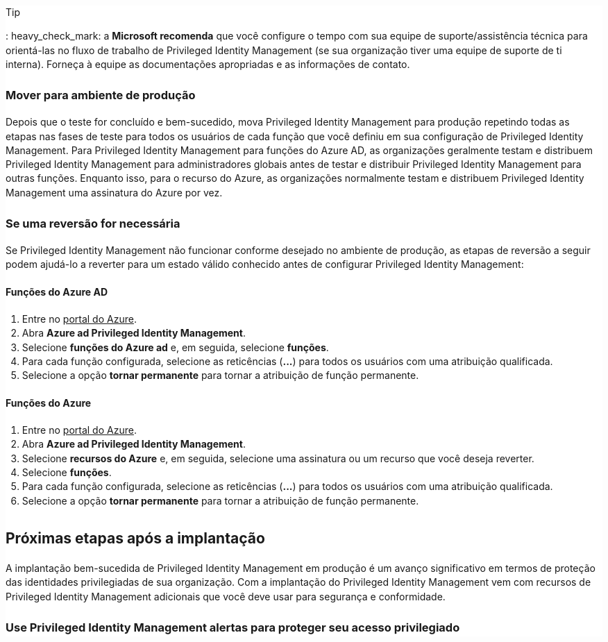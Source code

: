 > [!TIP]
> : heavy_check_mark: a **Microsoft recomenda** que você configure o tempo com sua equipe de suporte/assistência técnica para orientá-las no fluxo de trabalho de Privileged Identity Management (se sua organização tiver uma equipe de suporte de ti interna). Forneça à equipe as documentações apropriadas e as informações de contato.

### <a name="move-to-production"></a>Mover para ambiente de produção

Depois que o teste for concluído e bem-sucedido, mova Privileged Identity Management para produção repetindo todas as etapas nas fases de teste para todos os usuários de cada função que você definiu em sua configuração de Privileged Identity Management. Para Privileged Identity Management para funções do Azure AD, as organizações geralmente testam e distribuem Privileged Identity Management para administradores globais antes de testar e distribuir Privileged Identity Management para outras funções. Enquanto isso, para o recurso do Azure, as organizações normalmente testam e distribuem Privileged Identity Management uma assinatura do Azure por vez.

### <a name="if-a-rollback-is-needed"></a>Se uma reversão for necessária

Se Privileged Identity Management não funcionar conforme desejado no ambiente de produção, as etapas de reversão a seguir podem ajudá-lo a reverter para um estado válido conhecido antes de configurar Privileged Identity Management:

#### <a name="azure-ad-roles"></a>Funções do Azure AD

1. Entre no [portal do Azure](https://portal.azure.com/).
1. Abra **Azure ad Privileged Identity Management**.
1. Selecione **funções do Azure ad** e, em seguida, selecione **funções**.
1. Para cada função configurada, selecione as reticências (**...**) para todos os usuários com uma atribuição qualificada.
1. Selecione a opção **tornar permanente** para tornar a atribuição de função permanente.

#### <a name="azure-roles"></a>Funções do Azure

1. Entre no [portal do Azure](https://portal.azure.com/).
1. Abra **Azure ad Privileged Identity Management**.
1. Selecione **recursos do Azure** e, em seguida, selecione uma assinatura ou um recurso que você deseja reverter.
1. Selecione **funções**.
1. Para cada função configurada, selecione as reticências (**...**) para todos os usuários com uma atribuição qualificada.
1. Selecione a opção **tornar permanente** para tornar a atribuição de função permanente.

## <a name="next-steps-after-deploying"></a>Próximas etapas após a implantação

A implantação bem-sucedida de Privileged Identity Management em produção é um avanço significativo em termos de proteção das identidades privilegiadas de sua organização. Com a implantação do Privileged Identity Management vem com recursos de Privileged Identity Management adicionais que você deve usar para segurança e conformidade.

### <a name="use-privileged-identity-management-alerts-to-safeguard-your-privileged-access"></a>Use Privileged Identity Management alertas para proteger seu acesso privilegiado
